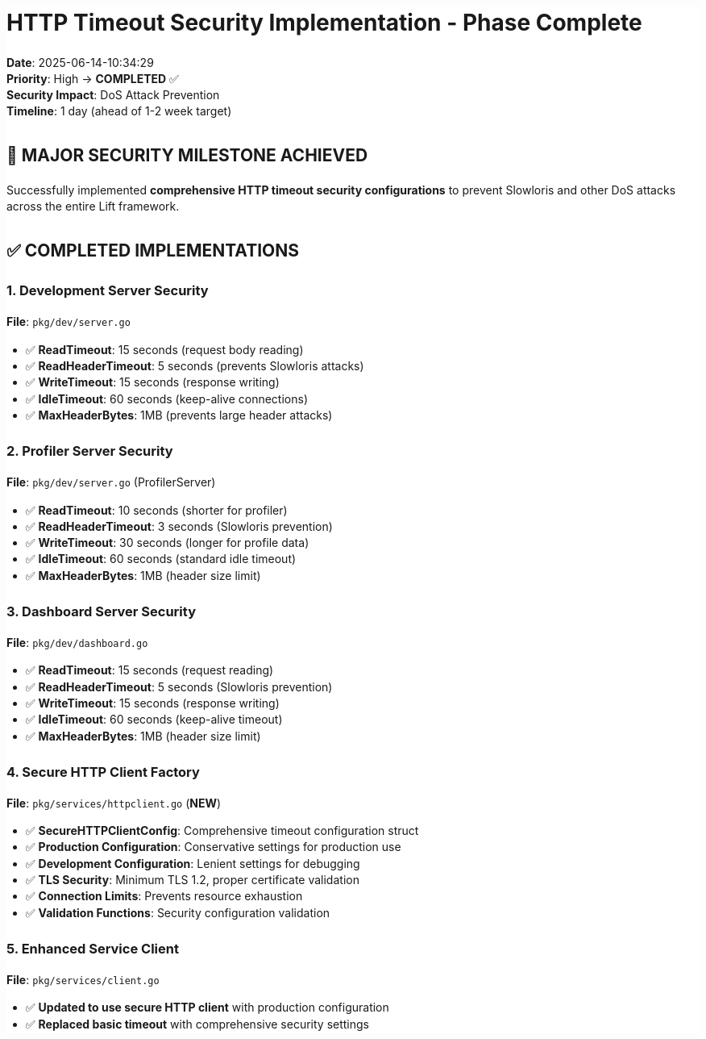 # HTTP Timeout Security Implementation - Phase Complete

**Date**: 2025-06-14-10:34:29  
**Priority**: High → **COMPLETED** ✅  
**Security Impact**: DoS Attack Prevention  
**Timeline**: 1 day (ahead of 1-2 week target)  

## 🎯 **MAJOR SECURITY MILESTONE ACHIEVED**

Successfully implemented **comprehensive HTTP timeout security configurations** to prevent Slowloris and other DoS attacks across the entire Lift framework.

## ✅ **COMPLETED IMPLEMENTATIONS**

### 1. **Development Server Security** 
**File**: `pkg/dev/server.go`
- ✅ **ReadTimeout**: 15 seconds (request body reading)
- ✅ **ReadHeaderTimeout**: 5 seconds (prevents Slowloris attacks)
- ✅ **WriteTimeout**: 15 seconds (response writing)  
- ✅ **IdleTimeout**: 60 seconds (keep-alive connections)
- ✅ **MaxHeaderBytes**: 1MB (prevents large header attacks)

### 2. **Profiler Server Security**
**File**: `pkg/dev/server.go` (ProfilerServer)
- ✅ **ReadTimeout**: 10 seconds (shorter for profiler)
- ✅ **ReadHeaderTimeout**: 3 seconds (Slowloris prevention)
- ✅ **WriteTimeout**: 30 seconds (longer for profile data)
- ✅ **IdleTimeout**: 60 seconds (standard idle timeout)
- ✅ **MaxHeaderBytes**: 1MB (header size limit)

### 3. **Dashboard Server Security**
**File**: `pkg/dev/dashboard.go`
- ✅ **ReadTimeout**: 15 seconds (request reading)
- ✅ **ReadHeaderTimeout**: 5 seconds (Slowloris prevention)
- ✅ **WriteTimeout**: 15 seconds (response writing)
- ✅ **IdleTimeout**: 60 seconds (keep-alive timeout)
- ✅ **MaxHeaderBytes**: 1MB (header size limit)

### 4. **Secure HTTP Client Factory** 
**File**: `pkg/services/httpclient.go` (**NEW**)
- ✅ **SecureHTTPClientConfig**: Comprehensive timeout configuration struct
- ✅ **Production Configuration**: Conservative settings for production use
- ✅ **Development Configuration**: Lenient settings for debugging
- ✅ **TLS Security**: Minimum TLS 1.2, proper certificate validation
- ✅ **Connection Limits**: Prevents resource exhaustion
- ✅ **Validation Functions**: Security configuration validation

### 5. **Enhanced Service Client**
**File**: `pkg/services/client.go`
- ✅ **Updated to use secure HTTP client** with production configuration
- ✅ **Replaced basic timeout** with comprehensive security settings
